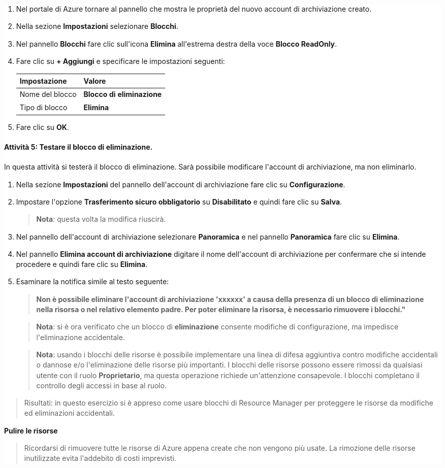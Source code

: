 1. Nel portale di Azure tornare al pannello che mostra le proprietà del nuovo account di archiviazione creato.

1. Nella sezione **Impostazioni** selezionare **Blocchi**.  

1. Nel pannello **Blocchi** fare clic sull'icona **Elimina** all'estrema destra della voce **Blocco ReadOnly**.

1. Fare clic su **+ Aggiungi** e specificare le impostazioni seguenti:

   |Impostazione|Valore|
   |---|---|
   |Nome del blocco|**Blocco di eliminazione**|
   |Tipo di blocco|**Elimina**|

1. Fare clic su **OK**. 

#### <a name="task-5-test-the-delete-lock"></a>Attività 5: Testare il blocco di eliminazione.

In questa attività si testerà il blocco di eliminazione. Sarà possibile modificare l'account di archiviazione, ma non eliminarlo. 

1. Nella sezione **Impostazioni** del pannello dell'account di archiviazione fare clic su **Configurazione**.

1. Impostare l'opzione **Trasferimento sicuro obbligatorio** su **Disabilitato** e quindi fare clic su **Salva**.

   >**Nota**: questa volta la modifica riuscirà.

1. Nel pannello dell'account di archiviazione selezionare **Panoramica** e nel pannello **Panoramica** fare clic su **Elimina**.

1. Nel pannello **Elimina account di archiviazione** digitare il nome dell'account di archiviazione per confermare che si intende procedere e quindi fare clic su **Elimina**.

1. Esaminare la notifica simile al testo seguente: 

    > **Non è possibile eliminare l'account di archiviazione 'xxxxxx' a causa della presenza di un blocco di eliminazione nella risorsa o nel relativo elemento padre. Per poter eliminare la risorsa, è necessario rimuovere i blocchi."**

   >**Nota**: si è ora verificato che un blocco di **eliminazione** consente modifiche di configurazione, ma impedisce l'eliminazione accidentale.

   >**Nota**: usando i blocchi delle risorse è possibile implementare una linea di difesa aggiuntiva contro modifiche accidentali o dannose e/o l'eliminazione delle risorse più importanti. I blocchi delle risorse possono essere rimossi da qualsiasi utente con il ruolo **Proprietario**, ma questa operazione richiede un'attenzione consapevole. I blocchi completano il controllo degli accessi in base al ruolo. 

> Risultati: in questo esercizio si è appreso come usare blocchi di Resource Manager per proteggere le risorse da modifiche ed eliminazioni accidentali.

**Pulire le risorse**

> Ricordarsi di rimuovere tutte le risorse di Azure appena create che non vengono più usate. La rimozione delle risorse inutilizzate evita l'addebito di costi imprevisti.
